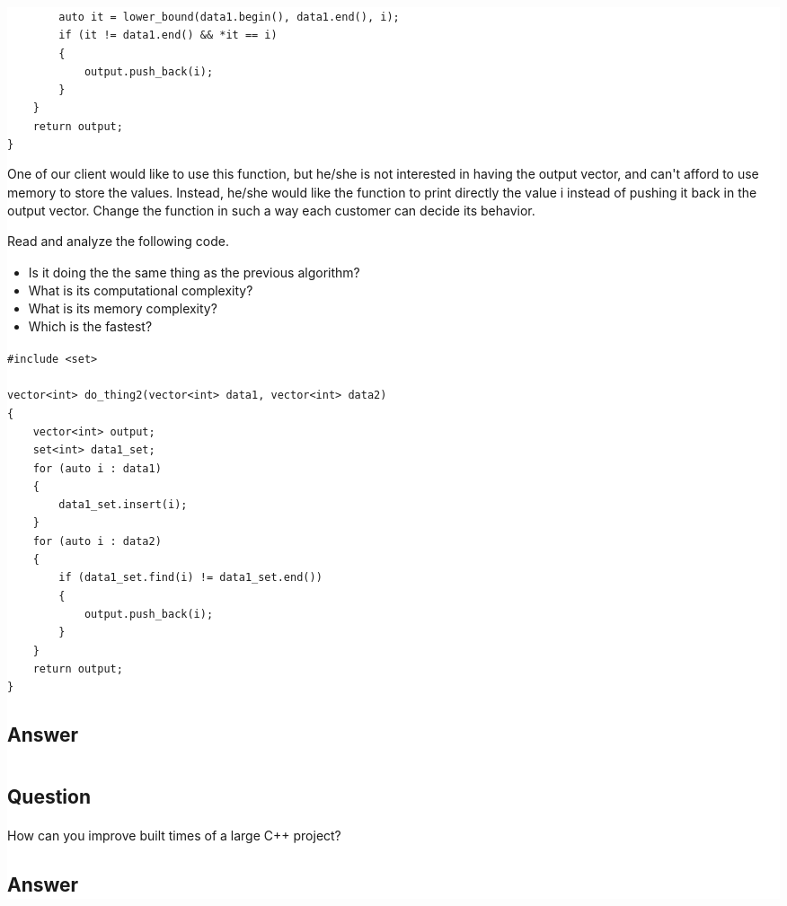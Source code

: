 ```
        auto it = lower_bound(data1.begin(), data1.end(), i);
        if (it != data1.end() && *it == i)
        {
            output.push_back(i);
        }
    }
    return output;
}
```
One of our client would like to use this function, but he/she is not interested in having the output vector, and can't afford to use memory to store the values.
Instead, he/she would like the function to print directly the value i instead of pushing it back in the output vector.
Change the function in such a way each customer can decide its behavior.

Read and analyze the following code.
- Is it doing the the same thing as the previous algorithm?
- What is its computational complexity?
- What is its memory complexity?
- Which is the fastest?
```
#include <set>

vector<int> do_thing2(vector<int> data1, vector<int> data2)
{
    vector<int> output;
    set<int> data1_set;
    for (auto i : data1)
    {
        data1_set.insert(i);
    }
    for (auto i : data2)
    {
        if (data1_set.find(i) != data1_set.end())
        {
            output.push_back(i);
        }
    }
    return output;
}
```

## Answer


#
## Question
How can you improve built times of a large C++ project?

## Answer
